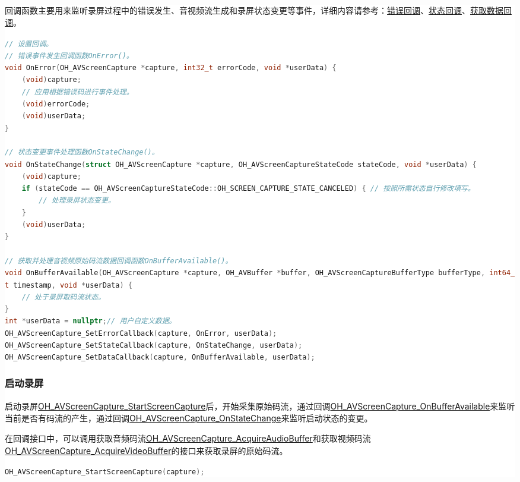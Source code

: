 回调函数主要用来监听录屏过程中的错误发生、音视频流生成和录屏状态变更等事件，详细内容请参考：[错误回调](../../reference/apis-media-kit/capi-native-avscreen-capture-base-h.md#oh_avscreencaptureonerror)、[状态回调](../../reference/apis-media-kit/capi-native-avscreen-capture-h.md#oh_avscreencapture_setstatecallback)、[获取数据回调](../../reference/apis-media-kit/capi-native-avscreen-capture-h.md#oh_avscreencapture_setdatacallback)。

```c++
// 设置回调。
// 错误事件发生回调函数OnError()。
void OnError(OH_AVScreenCapture *capture, int32_t errorCode, void *userData) {
    (void)capture;
    // 应用根据错误码进行事件处理。
    (void)errorCode;
    (void)userData;
}

// 状态变更事件处理函数OnStateChange()。
void OnStateChange(struct OH_AVScreenCapture *capture, OH_AVScreenCaptureStateCode stateCode, void *userData) {
    (void)capture;
    if (stateCode == OH_AVScreenCaptureStateCode::OH_SCREEN_CAPTURE_STATE_CANCELED) { // 按照所需状态自行修改填写。
        // 处理录屏状态变更。
    }
    (void)userData;
}

// 获取并处理音视频原始码流数据回调函数OnBufferAvailable()。
void OnBufferAvailable(OH_AVScreenCapture *capture, OH_AVBuffer *buffer, OH_AVScreenCaptureBufferType bufferType, int64_t timestamp, void *userData) {
    // 处于录屏取码流状态。
}
int *userData = nullptr;// 用户自定义数据。
OH_AVScreenCapture_SetErrorCallback(capture, OnError, userData);
OH_AVScreenCapture_SetStateCallback(capture, OnStateChange, userData);
OH_AVScreenCapture_SetDataCallback(capture, OnBufferAvailable, userData);
```

### 启动录屏

启动录屏[OH_AVScreenCapture_StartScreenCapture](../../reference/apis-media-kit/capi-native-avscreen-capture-h.md#oh_avscreencapture_startscreencapture)后，开始采集原始码流，通过回调[OH_AVScreenCapture_OnBufferAvailable](../../reference/apis-media-kit/capi-native-avscreen-capture-base-h.md#oh_avscreencapture_onbufferavailable)来监听当前是否有码流的产生，通过回调[OH_AVScreenCapture_OnStateChange](../../reference/apis-media-kit/capi-native-avscreen-capture-base-h.md#oh_avscreencapture_onstatechange)来监听启动状态的变更。

在回调接口中，可以调用获取音频码流[OH_AVScreenCapture_AcquireAudioBuffer](../../reference/apis-media-kit/capi-native-avscreen-capture-h.md#oh_avscreencapture_acquireaudiobuffer)和获取视频码流[OH_AVScreenCapture_AcquireVideoBuffer](../../reference/apis-media-kit/capi-native-avscreen-capture-h.md#oh_avscreencapture_acquirevideobuffer)的接口来获取录屏的原始码流。

```c++
OH_AVScreenCapture_StartScreenCapture(capture);
```
